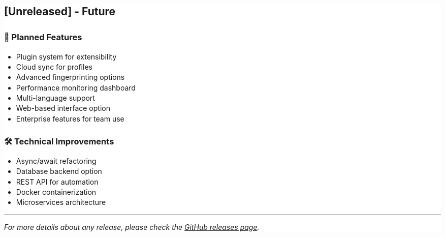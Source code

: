 
## [Unreleased] - Future

### 🔮 Planned Features
- Plugin system for extensibility
- Cloud sync for profiles
- Advanced fingerprinting options
- Performance monitoring dashboard
- Multi-language support
- Web-based interface option
- Enterprise features for team use

### 🛠️ Technical Improvements
- Async/await refactoring
- Database backend option
- REST API for automation
- Docker containerization
- Microservices architecture

---

*For more details about any release, please check the [GitHub releases page](https://github.com/yanx9/thePrivator/releases).*